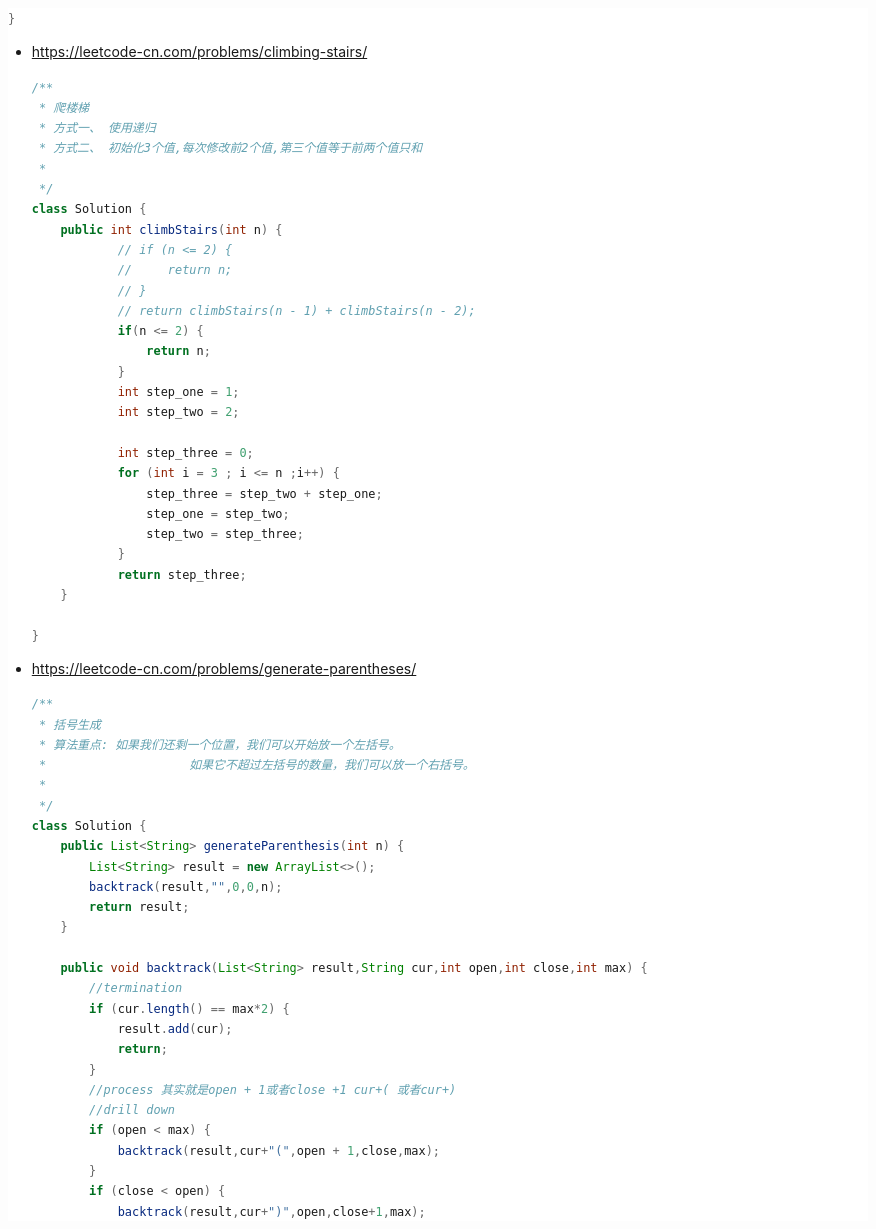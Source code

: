  ```java
  }
  ```

- https://leetcode-cn.com/problems/climbing-stairs/

  ```java
  /**
   * 爬楼梯
   * 方式一、 使用递归
   * 方式二、 初始化3个值,每次修改前2个值,第三个值等于前两个值只和
   * 
   */
  class Solution {
      public int climbStairs(int n) {
              // if (n <= 2) {
              //     return n;
              // }
              // return climbStairs(n - 1) + climbStairs(n - 2);  
              if(n <= 2) {
                  return n;
              }  
              int step_one = 1;
              int step_two = 2;
              
              int step_three = 0;
              for (int i = 3 ; i <= n ;i++) {
                  step_three = step_two + step_one;
                  step_one = step_two;
                  step_two = step_three;
              } 
              return step_three;
      }
  
  }
  ```

- https://leetcode-cn.com/problems/generate-parentheses/

  ```java
  /**
   * 括号生成
   * 算法重点: 如果我们还剩一个位置，我们可以开始放一个左括号。 
   * 					如果它不超过左括号的数量，我们可以放一个右括号。
   *
   */
  class Solution {
      public List<String> generateParenthesis(int n) {
          List<String> result = new ArrayList<>();
          backtrack(result,"",0,0,n);
          return result;
      }
  
      public void backtrack(List<String> result,String cur,int open,int close,int max) {
          //termination
          if (cur.length() == max*2) {
              result.add(cur);
              return;
          }
          //process 其实就是open + 1或者close +1 cur+( 或者cur+)
          //drill down
          if (open < max) {
              backtrack(result,cur+"(",open + 1,close,max);
          }
          if (close < open) {
              backtrack(result,cur+")",open,close+1,max);
  ```